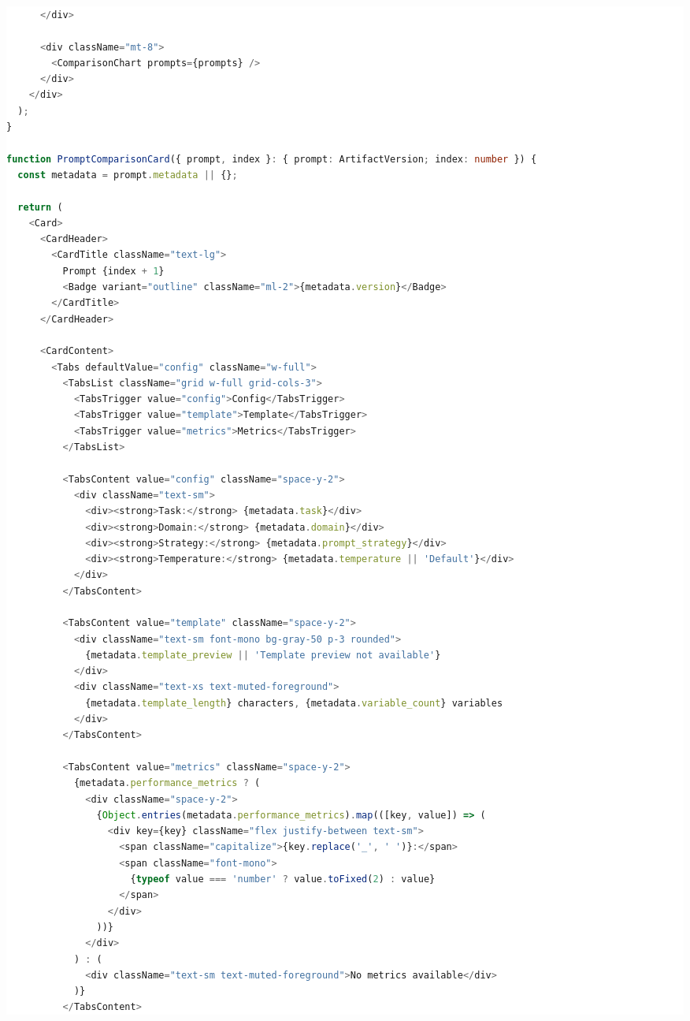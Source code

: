 ```typescript
      </div>
      
      <div className="mt-8">
        <ComparisonChart prompts={prompts} />
      </div>
    </div>
  );
}

function PromptComparisonCard({ prompt, index }: { prompt: ArtifactVersion; index: number }) {
  const metadata = prompt.metadata || {};
  
  return (
    <Card>
      <CardHeader>
        <CardTitle className="text-lg">
          Prompt {index + 1}
          <Badge variant="outline" className="ml-2">{metadata.version}</Badge>
        </CardTitle>
      </CardHeader>
      
      <CardContent>
        <Tabs defaultValue="config" className="w-full">
          <TabsList className="grid w-full grid-cols-3">
            <TabsTrigger value="config">Config</TabsTrigger>
            <TabsTrigger value="template">Template</TabsTrigger>
            <TabsTrigger value="metrics">Metrics</TabsTrigger>
          </TabsList>
          
          <TabsContent value="config" className="space-y-2">
            <div className="text-sm">
              <div><strong>Task:</strong> {metadata.task}</div>
              <div><strong>Domain:</strong> {metadata.domain}</div>
              <div><strong>Strategy:</strong> {metadata.prompt_strategy}</div>
              <div><strong>Temperature:</strong> {metadata.temperature || 'Default'}</div>
            </div>
          </TabsContent>
          
          <TabsContent value="template" className="space-y-2">
            <div className="text-sm font-mono bg-gray-50 p-3 rounded">
              {metadata.template_preview || 'Template preview not available'}
            </div>
            <div className="text-xs text-muted-foreground">
              {metadata.template_length} characters, {metadata.variable_count} variables
            </div>
          </TabsContent>
          
          <TabsContent value="metrics" className="space-y-2">
            {metadata.performance_metrics ? (
              <div className="space-y-2">
                {Object.entries(metadata.performance_metrics).map(([key, value]) => (
                  <div key={key} className="flex justify-between text-sm">
                    <span className="capitalize">{key.replace('_', ' ')}:</span>
                    <span className="font-mono">
                      {typeof value === 'number' ? value.toFixed(2) : value}
                    </span>
                  </div>
                ))}
              </div>
            ) : (
              <div className="text-sm text-muted-foreground">No metrics available</div>
            )}
          </TabsContent>
```